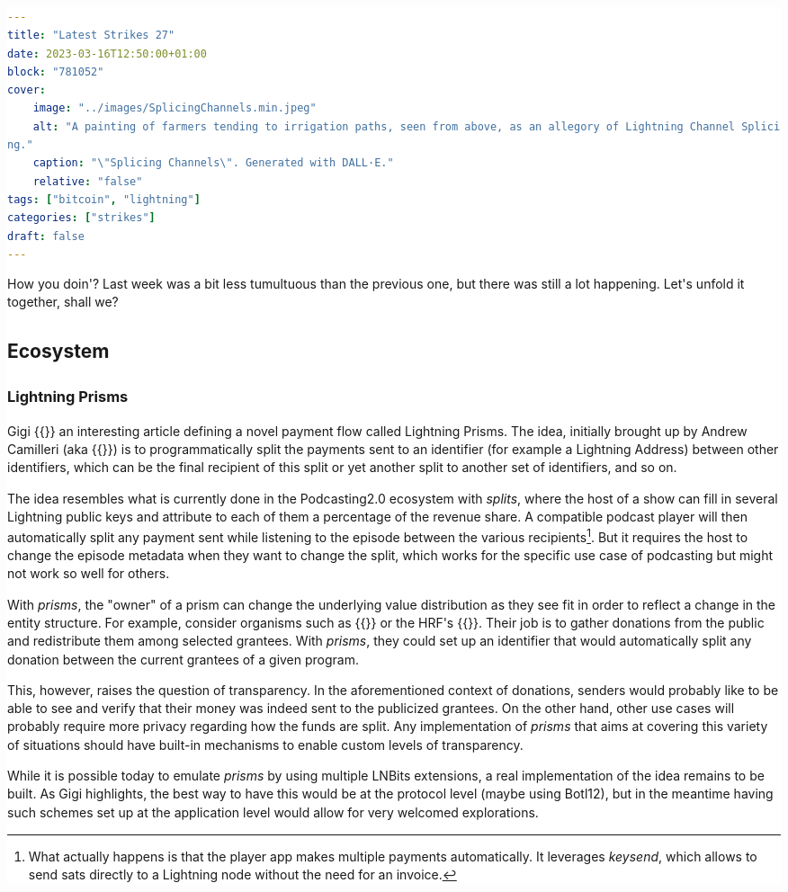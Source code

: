 ```yaml
---
title: "Latest Strikes 27"
date: 2023-03-16T12:50:00+01:00
block: "781052"
cover:
    image: "../images/SplicingChannels.min.jpeg"
    alt: "A painting of farmers tending to irrigation paths, seen from above, as an allegory of Lightning Channel Splicing."
    caption: "\"Splicing Channels\". Generated with DALL·E."
    relative: "false"
tags: ["bitcoin", "lightning"]
categories: ["strikes"]
draft: false
---
```


How you doin'? Last week was a bit less tumultuous than the previous one, but there was still a lot happening. Let's unfold it together, shall we?

## Ecosystem

### Lightning Prisms

Gigi {{<newtabref href="https://nitter.lacontrevoie.fr/dergigi/status/1634905644154093569" title="published">}} an interesting article defining a novel payment flow called Lightning Prisms. The idea, initially brought up by Andrew Camilleri (aka {{<newtabref href="https://nostr.directory/p/MrKukks" title="MrKukks">}}) is to programmatically split the payments sent to an identifier (for example a Lightning Address) between other identifiers, which can be the final recipient of this split or yet another split to another set of identifiers, and so on.

The idea resembles what is currently done in the Podcasting2.0 ecosystem with *splits*, where the host of a show can fill in several Lightning public keys and attribute to each of them a percentage of the revenue share. A compatible podcast player will then automatically split any payment sent while listening to the episode between the various recipients[^1]. But it requires the host to change the episode metadata when they want to change the split, which works for the specific use case of podcasting but might not work so well for others.

With *prisms*, the "owner" of a prism can change the underlying value distribution as they see fit in order to reflect a change in the entity structure. For example, consider organisms such as {{<newtabref href="https://brink.dev/" title="Brink">}} or the HRF's {{<newtabref href="https://hrf.org/devfund" title="Bitcoin Development Fund">}}. Their job is to gather donations from the public and redistribute them among selected grantees. With *prisms*, they could set up an identifier that would automatically split any donation between the current grantees of a given program.

This, however, raises the question of transparency. In the aforementioned context of donations, senders would probably like to be able to see and verify that their money was indeed sent to the publicized grantees. On the other hand, other use cases will probably require more privacy regarding how the funds are split. Any implementation of *prisms* that aims at covering this variety of situations should have built-in mechanisms to enable custom levels of transparency.

While it is possible today to emulate *prisms* by using multiple LNBits extensions, a real implementation of the idea remains to be built. As Gigi highlights, the best way to have this would be at the protocol level (maybe using Botl12), but in the meantime having such schemes set up at the application level would allow for very welcomed explorations.


[^1]: What actually happens is that the player app makes multiple payments automatically. It leverages *keysend*, which allows to send sats directly to a Lightning node without the need for an invoice.
[^2]: With the additional round of having to exit the derivatives position, but that's where having Lightning-native derivatives exchanges comes in handy.